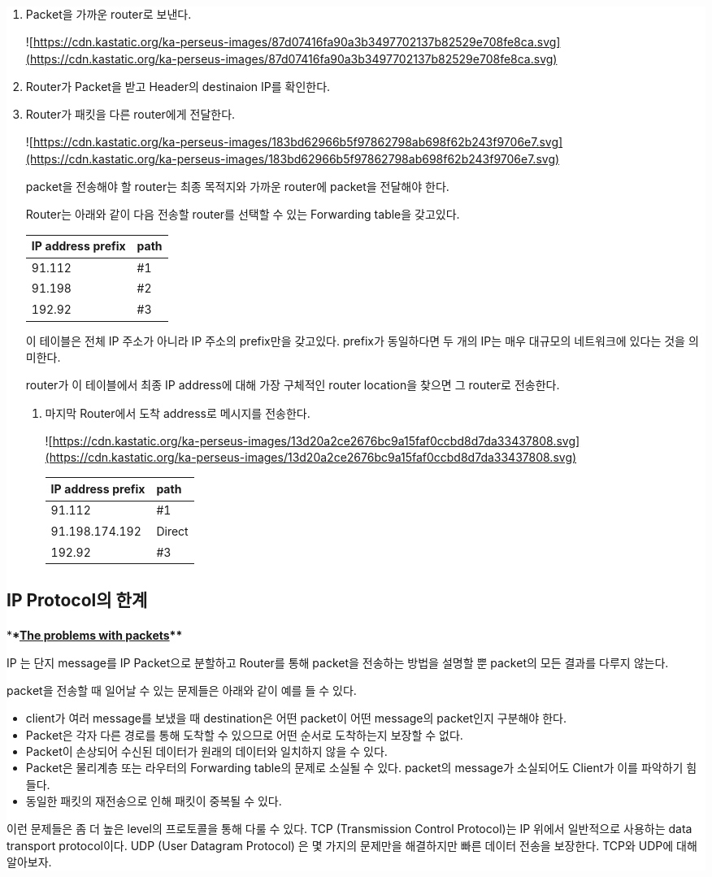   1. Packet을 가까운 router로 보낸다.

     ![https://cdn.kastatic.org/ka-perseus-images/87d07416fa90a3b3497702137b82529e708fe8ca.svg](https://cdn.kastatic.org/ka-perseus-images/87d07416fa90a3b3497702137b82529e708fe8ca.svg)

  1. Router가 Packet을 받고 Header의 destinaion IP를 확인한다.

  1. Router가 패킷을 다른 router에게 전달한다.

     ![https://cdn.kastatic.org/ka-perseus-images/183bd62966b5f97862798ab698f62b243f9706e7.svg](https://cdn.kastatic.org/ka-perseus-images/183bd62966b5f97862798ab698f62b243f9706e7.svg)

     packet을 전송해야 할 router는 최종 목적지와 가까운 router에 packet을 전달해야 한다.

     Router는 아래와 같이 다음 전송할 router를 선택할 수 있는 Forwarding table을 갖고있다.

     | IP address prefix | path |
     | ----------------- | ---- |
     | 91.112            | #1   |
     | 91.198            | #2   |
     | 192.92            | #3   |

     이 테이블은 전체 IP 주소가 아니라 IP 주소의 prefix만을 갖고있다. prefix가 동일하다면 두 개의 IP는 매우 대규모의 네트워크에 있다는 것을 의미한다.

     router가 이 테이블에서 최종 IP address에 대해 가장 구체적인 router location을 찾으면 그 router로 전송한다.

     1. 마지막 Router에서 도착 address로 메시지를 전송한다.

        ![https://cdn.kastatic.org/ka-perseus-images/13d20a2ce2676bc9a15faf0ccbd8d7da33437808.svg](https://cdn.kastatic.org/ka-perseus-images/13d20a2ce2676bc9a15faf0ccbd8d7da33437808.svg)

        | IP address prefix | path   |
        | ----------------- | ------ |
        | 91.112            | #1     |
        | 91.198.174.192    | Direct |
        | 192.92            | #3     |

## IP Protocol의 한계

\***\*[The problems with packets](https://www.khanacademy.org/computing/computers-and-internet/xcae6f4a7ff015e7d:the-internet/xcae6f4a7ff015e7d:transporting-packets/a/the-problems-with-packets)\*\***

IP 는 단지 message를 IP Packet으로 분할하고 Router를 통해 packet을 전송하는 방법을 설명할 뿐 packet의 모든 결과를 다루지 않는다.

packet을 전송할 때 일어날 수 있는 문제들은 아래와 같이 예를 들 수 있다.

- client가 여러 message를 보냈을 때 destination은 어떤 packet이 어떤 message의 packet인지 구분해야 한다.
- Packet은 각자 다른 경로를 통해 도착할 수 있으므로 어떤 순서로 도착하는지 보장할 수 없다.
- Packet이 손상되어 수신된 데이터가 원래의 데이터와 일치하지 않을 수 있다.
- Packet은 물리계층 또는 라우터의 Forwarding table의 문제로 소실될 수 있다. packet의 message가 소실되어도 Client가 이를 파악하기 힘들다.
- 동일한 패킷의 재전송으로 인해 패킷이 중복될 수 있다.

이런 문제들은 좀 더 높은 level의 프로토콜을 통해 다룰 수 있다. TCP (Transmission Control Protocol)는 IP 위에서 일반적으로 사용하는 data transport protocol이다. UDP (User Datagram Protocol) 은 몇 가지의 문제만을 해결하지만 빠른 데이터 전송을 보장한다. TCP와 UDP에 대해 알아보자.
